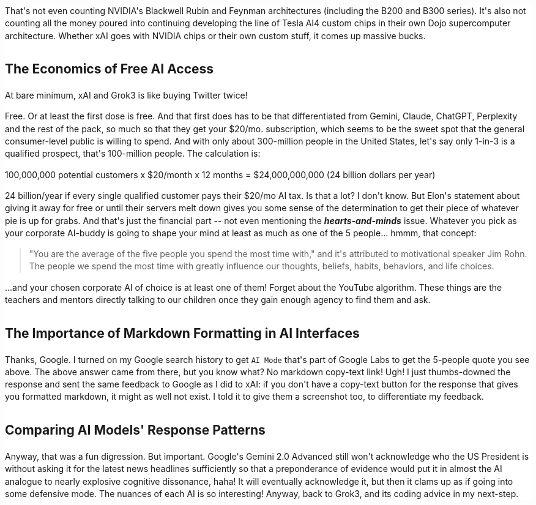 That's not even counting NVIDIA's Blackwell Rubin and Feynman architectures
(including the B200 and B300 series). It's also not counting all the money
poured into continuing developing the line of Tesla AI4 custom chips in their
own Dojo supercomputer architecture. Whether xAI goes with NVIDIA chips or their
own custom stuff, it comes up massive bucks.

## The Economics of Free AI Access

At bare minimum, xAI and Grok3 is like buying Twitter twice! 

Free. Or at least the first dose is free. And that first does has to be that
differentiated from Gemini, Claude, ChatGPT, Perplexity and the rest of the
pack, so much so that they get your $20/mo. subscription, which seems to be the
sweet spot that the general consumer-level public is willing to spend. And with
only about 300-million people in the United States, let's say only 1-in-3 is a
qualified prospect, that's 100-million people. The calculation is:

100,000,000 potential customers x $20/month x 12 months = $24,000,000,000 (24 billion dollars per year)

24 billion/year if every single qualified customer pays their $20/mo AI tax. Is
that a lot? I don't know. But Elon's statement about giving it away for free or
until their servers melt down gives you some sense of the determination to get
their piece of whatever pie is up for grabs. And that's just the financial part
-- not even mentioning the ***hearts-and-minds*** issue. Whatever you pick as
your corporate AI-buddy is going to shape your mind at least as much as one of
the 5 people... hmmm, that concept:

> "You are the average of the five people you spend the most time with," and
> it's attributed to motivational speaker Jim Rohn. The people we spend the most
> time with greatly influence our thoughts, beliefs, habits, behaviors, and life
> choices.

...and your chosen corporate AI of choice is at least one of them! Forget about
the YouTube algorithm. These things are the teachers and mentors directly
talking to our children once they gain enough agency to find them and ask.

## The Importance of Markdown Formatting in AI Interfaces

Thanks, Google. I turned on my Google search history to get `AI Mode` that's
part of Google Labs to get the 5-people quote you see above. The above answer
came from there, but you know what? No markdown copy-text link! Ugh! I just
thumbs-downed the response and sent the same feedback to Google as I did to xAI:
if you don't have a copy-text button for the response that gives you formatted
markdown, it might as well not exist. I told it to give them a screenshot too,
to differentiate my feedback.

## Comparing AI Models' Response Patterns

Anyway, that was a fun digression. But important. Google's Gemini 2.0 Advanced
still won't acknowledge who the US President is without asking it for the latest
news headlines sufficiently so that a preponderance of evidence would put it in
almost the AI analogue to nearly explosive cognitive dissonance, haha! It will
eventually acknowledge it, but then it clams up as if going into some defensive
mode. The nuances of each AI is so interesting! Anyway, back to Grok3, and its
coding advice in my next-step.
